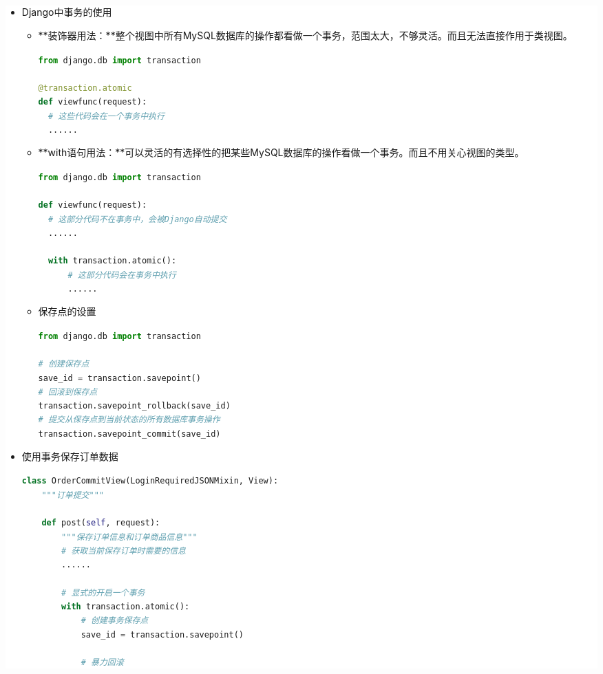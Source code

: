 - Django中事务的使用

  - **装饰器用法：**整个视图中所有MySQL数据库的操作都看做一个事务，范围太大，不够灵活。而且无法直接作用于类视图。

    ```python
    from django.db import transaction
    
    @transaction.atomic
    def viewfunc(request):
      # 这些代码会在一个事务中执行
      ......
    ```

    

  - **with语句用法：**可以灵活的有选择性的把某些MySQL数据库的操作看做一个事务。而且不用关心视图的类型。

    ```python
    from django.db import transaction
    
    def viewfunc(request):
      # 这部分代码不在事务中，会被Django自动提交
      ......
    
      with transaction.atomic():
          # 这部分代码会在事务中执行
          ......
    ```

  

  - 保存点的设置

    ```python
    from django.db import transaction
    
    # 创建保存点
    save_id = transaction.savepoint()  
    # 回滚到保存点
    transaction.savepoint_rollback(save_id)
    # 提交从保存点到当前状态的所有数据库事务操作
    transaction.savepoint_commit(save_id)
    ```

- 使用事务保存订单数据

  ```python
  class OrderCommitView(LoginRequiredJSONMixin, View):
      """订单提交"""
  
      def post(self, request):
          """保存订单信息和订单商品信息"""
          # 获取当前保存订单时需要的信息
          ......
  
          # 显式的开启一个事务
          with transaction.atomic():
              # 创建事务保存点
              save_id = transaction.savepoint()
  
              # 暴力回滚
  ```